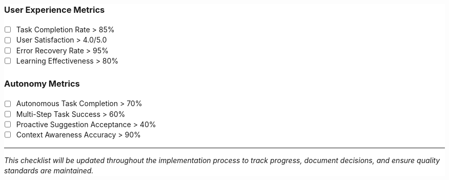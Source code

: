 ### User Experience Metrics
- [ ] Task Completion Rate > 85%
- [ ] User Satisfaction > 4.0/5.0
- [ ] Error Recovery Rate > 95%
- [ ] Learning Effectiveness > 80%

### Autonomy Metrics
- [ ] Autonomous Task Completion > 70%
- [ ] Multi-Step Task Success > 60%
- [ ] Proactive Suggestion Acceptance > 40%
- [ ] Context Awareness Accuracy > 90%

---

*This checklist will be updated throughout the implementation process to track progress, document decisions, and ensure quality standards are maintained.*
